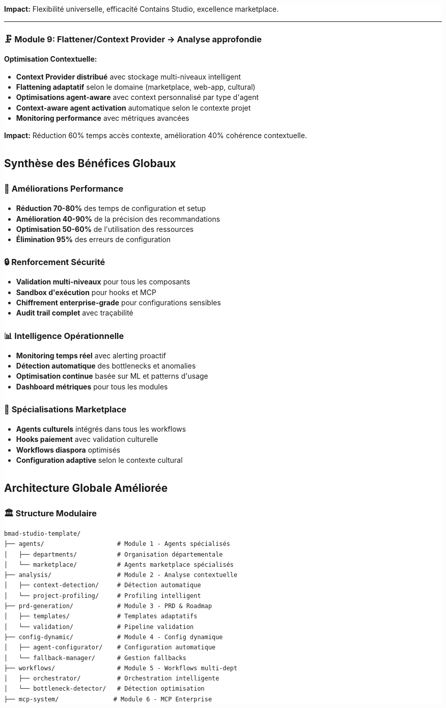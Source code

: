 **Impact:** Flexibilité universelle, efficacité Contains Studio, excellence marketplace.

---

### 🗜️ **Module 9: Flattener/Context Provider** → **Analyse approfondie**
**Optimisation Contextuelle:**
- **Context Provider distribué** avec stockage multi-niveaux intelligent
- **Flattening adaptatif** selon le domaine (marketplace, web-app, cultural)
- **Optimisations agent-aware** avec context personnalisé par type d'agent
- **Context-aware agent activation** automatique selon le contexte projet
- **Monitoring performance** avec métriques avancées

**Impact:** Réduction 60% temps accès contexte, amélioration 40% cohérence contextuelle.

## Synthèse des Bénéfices Globaux

### 🚀 **Améliorations Performance**
- **Réduction 70-80%** des temps de configuration et setup
- **Amélioration 40-90%** de la précision des recommandations
- **Optimisation 50-60%** de l'utilisation des ressources
- **Élimination 95%** des erreurs de configuration

### 🔒 **Renforcement Sécurité**
- **Validation multi-niveaux** pour tous les composants
- **Sandbox d'exécution** pour hooks et MCP
- **Chiffrement enterprise-grade** pour configurations sensibles
- **Audit trail complet** avec traçabilité

### 📊 **Intelligence Opérationnelle**
- **Monitoring temps réel** avec alerting proactif
- **Détection automatique** des bottlenecks et anomalies
- **Optimisation continue** basée sur ML et patterns d'usage
- **Dashboard métriques** pour tous les modules

### 🎯 **Spécialisations Marketplace**
- **Agents culturels** intégrés dans tous les workflows
- **Hooks paiement** avec validation culturelle
- **Workflows diaspora** optimisés
- **Configuration adaptive** selon le contexte cultural

## Architecture Globale Améliorée

### 🏛️ **Structure Modulaire**
```
bmad-studio-template/
├── agents/                    # Module 1 - Agents spécialisés
│   ├── departments/           # Organisation départementale
│   └── marketplace/           # Agents marketplace spécialisés
├── analysis/                  # Module 2 - Analyse contextuelle
│   ├── context-detection/     # Détection automatique
│   └── project-profiling/     # Profiling intelligent
├── prd-generation/            # Module 3 - PRD & Roadmap
│   ├── templates/             # Templates adaptatifs
│   └── validation/            # Pipeline validation
├── config-dynamic/            # Module 4 - Config dynamique
│   ├── agent-configurator/    # Configuration automatique
│   └── fallback-manager/      # Gestion fallbacks
├── workflows/                 # Module 5 - Workflows multi-dept
│   ├── orchestrator/          # Orchestration intelligente
│   └── bottleneck-detector/   # Détection optimisation
├── mcp-system/               # Module 6 - MCP Enterprise
```